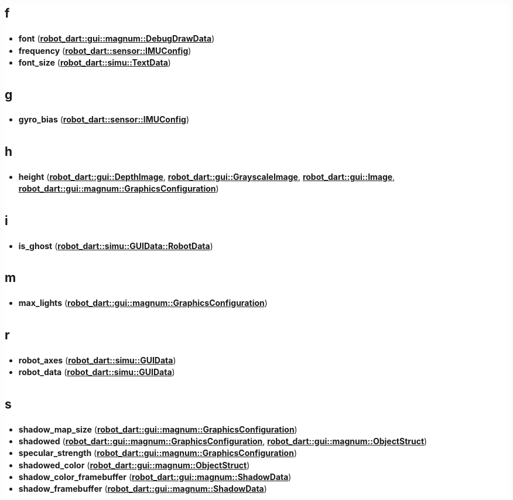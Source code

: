 
## f

* **font** ([**robot\_dart::gui::magnum::DebugDrawData**](structrobot__dart_1_1gui_1_1magnum_1_1DebugDrawData.md))
* **frequency** ([**robot\_dart::sensor::IMUConfig**](structrobot__dart_1_1sensor_1_1IMUConfig.md))
* **font\_size** ([**robot\_dart::simu::TextData**](structrobot__dart_1_1simu_1_1TextData.md))


## g

* **gyro\_bias** ([**robot\_dart::sensor::IMUConfig**](structrobot__dart_1_1sensor_1_1IMUConfig.md))


## h

* **height** ([**robot\_dart::gui::DepthImage**](structrobot__dart_1_1gui_1_1DepthImage.md), [**robot\_dart::gui::GrayscaleImage**](structrobot__dart_1_1gui_1_1GrayscaleImage.md), [**robot\_dart::gui::Image**](structrobot__dart_1_1gui_1_1Image.md), [**robot\_dart::gui::magnum::GraphicsConfiguration**](structrobot__dart_1_1gui_1_1magnum_1_1GraphicsConfiguration.md))


## i

* **is\_ghost** ([**robot\_dart::simu::GUIData::RobotData**](structrobot__dart_1_1simu_1_1GUIData_1_1RobotData.md))


## m

* **max\_lights** ([**robot\_dart::gui::magnum::GraphicsConfiguration**](structrobot__dart_1_1gui_1_1magnum_1_1GraphicsConfiguration.md))


## r

* **robot\_axes** ([**robot\_dart::simu::GUIData**](structrobot__dart_1_1simu_1_1GUIData.md))
* **robot\_data** ([**robot\_dart::simu::GUIData**](structrobot__dart_1_1simu_1_1GUIData.md))


## s

* **shadow\_map\_size** ([**robot\_dart::gui::magnum::GraphicsConfiguration**](structrobot__dart_1_1gui_1_1magnum_1_1GraphicsConfiguration.md))
* **shadowed** ([**robot\_dart::gui::magnum::GraphicsConfiguration**](structrobot__dart_1_1gui_1_1magnum_1_1GraphicsConfiguration.md), [**robot\_dart::gui::magnum::ObjectStruct**](structrobot__dart_1_1gui_1_1magnum_1_1ObjectStruct.md))
* **specular\_strength** ([**robot\_dart::gui::magnum::GraphicsConfiguration**](structrobot__dart_1_1gui_1_1magnum_1_1GraphicsConfiguration.md))
* **shadowed\_color** ([**robot\_dart::gui::magnum::ObjectStruct**](structrobot__dart_1_1gui_1_1magnum_1_1ObjectStruct.md))
* **shadow\_color\_framebuffer** ([**robot\_dart::gui::magnum::ShadowData**](structrobot__dart_1_1gui_1_1magnum_1_1ShadowData.md))
* **shadow\_framebuffer** ([**robot\_dart::gui::magnum::ShadowData**](structrobot__dart_1_1gui_1_1magnum_1_1ShadowData.md))

